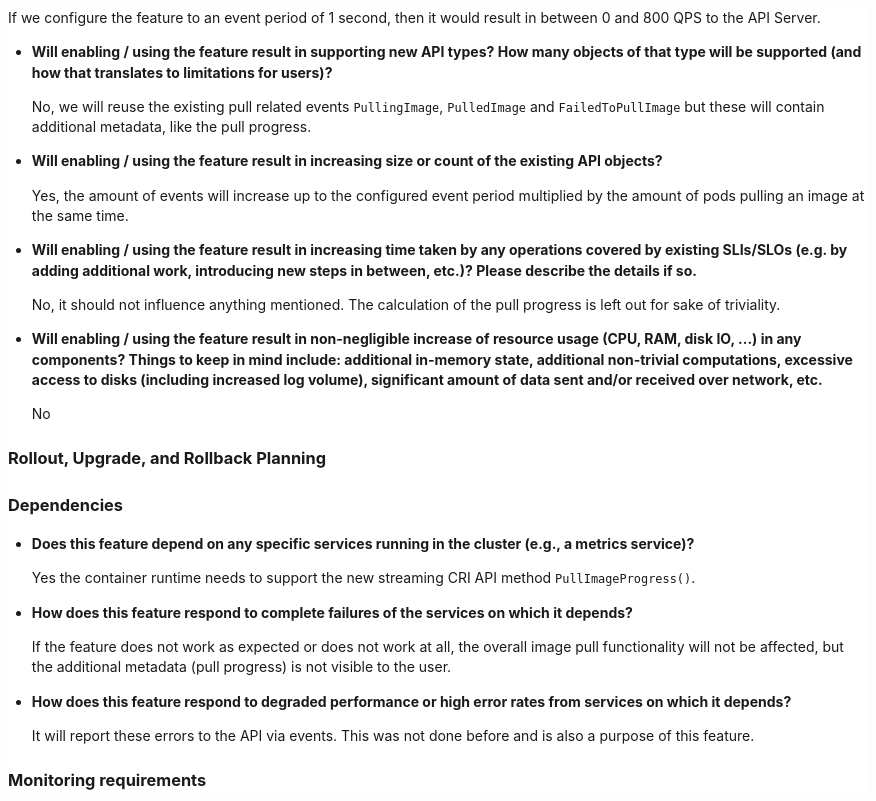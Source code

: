   If we configure the feature to an event period of 1 second, then it would
  result in between 0 and 800 QPS to the API Server.

- **Will enabling / using the feature result in supporting new API types? How
  many objects of that type will be supported (and how that translates to
  limitations for users)?**

  No, we will reuse the existing pull related events `PullingImage`,
  `PulledImage` and `FailedToPullImage` but these will contain additional
  metadata, like the pull progress.

- **Will enabling / using the feature result in increasing size or count of
  the existing API objects?**

  Yes, the amount of events will increase up to the configured event period
  multiplied by the amount of pods pulling an image at the same time.

- **Will enabling / using the feature result in increasing time taken by any
  operations covered by existing SLIs/SLOs (e.g. by adding additional
  work, introducing new steps in between, etc.)? Please describe the details
  if so.**

  No, it should not influence anything mentioned. The calculation of the
  pull progress is left out for sake of triviality.

- **Will enabling / using the feature result in non-negligible increase of
  resource usage (CPU, RAM, disk IO, ...) in any components? Things to keep in
  mind include: additional in-memory state, additional non-trivial
  computations, excessive access to disks (including increased log volume),
  significant amount of data sent and/or received over network, etc.**

  No

### Rollout, Upgrade, and Rollback Planning

### Dependencies

- **Does this feature depend on any specific services running in the cluster
  (e.g., a metrics service)?**

  Yes the container runtime needs to support the new streaming CRI API method
  `PullImageProgress()`.

- **How does this feature respond to complete failures of the services on
  which it depends?**

  If the feature does not work as expected or does not work at all, the
  overall image pull functionality will not be affected, but the additional
  metadata (pull progress) is not visible to the user.

- **How does this feature respond to degraded performance or high error rates
  from services on which it depends?**

  It will report these errors to the API via events. This was not done before
  and is also a purpose of this feature.

### Monitoring requirements
